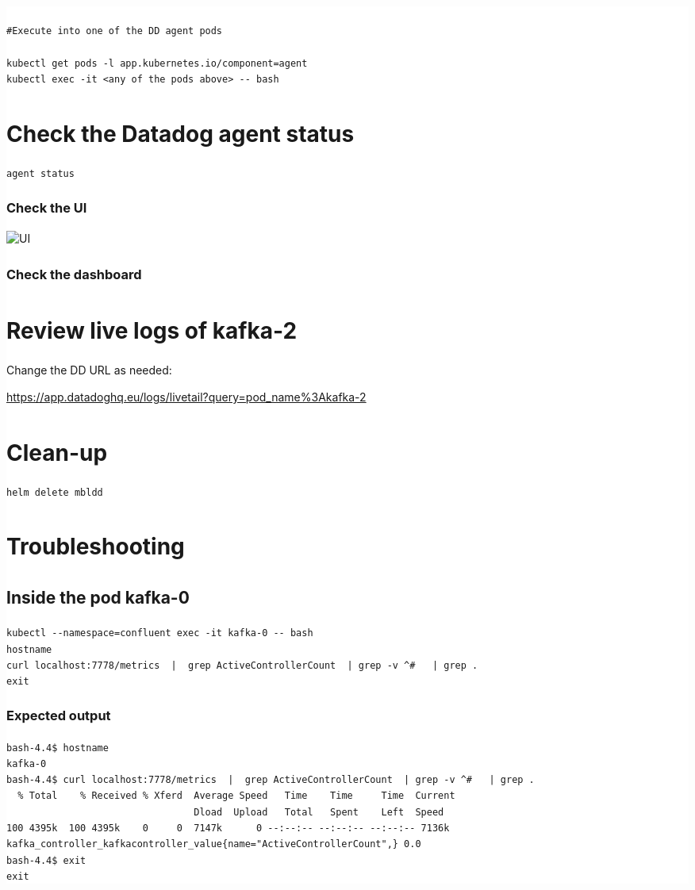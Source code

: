 ```

#Execute into one of the DD agent pods 

kubectl get pods -l app.kubernetes.io/component=agent 
kubectl exec -it <any of the pods above> -- bash             
```

# Check the Datadog agent status
```
agent status 
```
### Check the UI 

![UI](images/MetricsSummaryDatadog.jpg)

### Check the dashboard 



# Review live logs of kafka-2
Change the DD URL as needed: 

https://app.datadoghq.eu/logs/livetail?query=pod_name%3Akafka-2


# Clean-up 

```
helm delete mbldd
```



# Troubleshooting 

## Inside the pod kafka-0  
```
kubectl --namespace=confluent exec -it kafka-0 -- bash
hostname
curl localhost:7778/metrics  |  grep ActiveControllerCount  | grep -v ^#   | grep .
exit
```

### Expected output  
```
bash-4.4$ hostname
kafka-0
bash-4.4$ curl localhost:7778/metrics  |  grep ActiveControllerCount  | grep -v ^#   | grep .
  % Total    % Received % Xferd  Average Speed   Time    Time     Time  Current
                                 Dload  Upload   Total   Spent    Left  Speed
100 4395k  100 4395k    0     0  7147k      0 --:--:-- --:--:-- --:--:-- 7136k
kafka_controller_kafkacontroller_value{name="ActiveControllerCount",} 0.0
bash-4.4$ exit
exit
```
